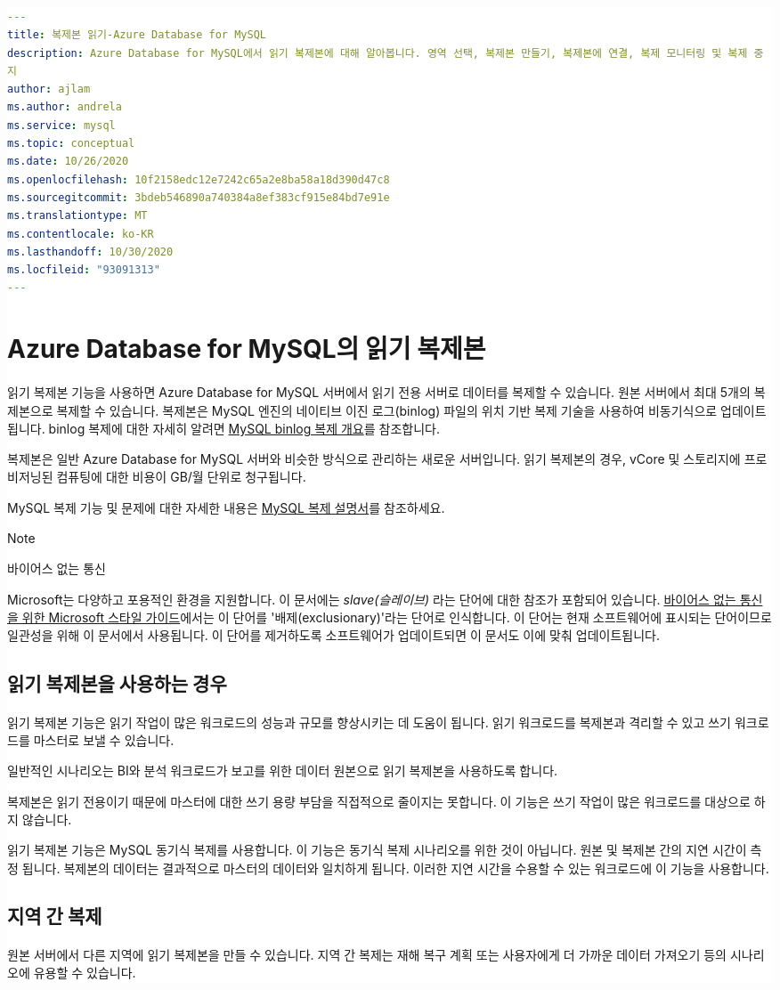 ```yaml
---
title: 복제본 읽기-Azure Database for MySQL
description: Azure Database for MySQL에서 읽기 복제본에 대해 알아봅니다. 영역 선택, 복제본 만들기, 복제본에 연결, 복제 모니터링 및 복제 중지
author: ajlam
ms.author: andrela
ms.service: mysql
ms.topic: conceptual
ms.date: 10/26/2020
ms.openlocfilehash: 10f2158edc12e7242c65a2e8ba58a18d390d47c8
ms.sourcegitcommit: 3bdeb546890a740384a8ef383cf915e84bd7e91e
ms.translationtype: MT
ms.contentlocale: ko-KR
ms.lasthandoff: 10/30/2020
ms.locfileid: "93091313"
---
```

# <a name="read-replicas-in-azure-database-for-mysql"></a>Azure Database for MySQL의 읽기 복제본

읽기 복제본 기능을 사용하면 Azure Database for MySQL 서버에서 읽기 전용 서버로 데이터를 복제할 수 있습니다. 원본 서버에서 최대 5개의 복제본으로 복제할 수 있습니다. 복제본은 MySQL 엔진의 네이티브 이진 로그(binlog) 파일의 위치 기반 복제 기술을 사용하여 비동기식으로 업데이트됩니다. binlog 복제에 대한 자세히 알려면 [MySQL binlog 복제 개요](https://dev.mysql.com/doc/refman/5.7/en/binlog-replication-configuration-overview.html)를 참조합니다.

복제본은 일반 Azure Database for MySQL 서버와 비슷한 방식으로 관리하는 새로운 서버입니다. 읽기 복제본의 경우, vCore 및 스토리지에 프로비저닝된 컴퓨팅에 대한 비용이 GB/월 단위로 청구됩니다.

MySQL 복제 기능 및 문제에 대한 자세한 내용은 [MySQL 복제 설명서](https://dev.mysql.com/doc/refman/5.7/en/replication-features.html)를 참조하세요.

> [!NOTE]
> 바이어스 없는 통신
>
> Microsoft는 다양하고 포용적인 환경을 지원합니다. 이 문서에는 _slave(슬레이브)_ 라는 단어에 대한 참조가 포함되어 있습니다. [바이어스 없는 통신을 위한 Microsoft 스타일 가이드](https://github.com/MicrosoftDocs/microsoft-style-guide/blob/master/styleguide/bias-free-communication.md)에서는 이 단어를 '배제(exclusionary)'라는 단어로 인식합니다. 이 단어는 현재 소프트웨어에 표시되는 단어이므로 일관성을 위해 이 문서에서 사용됩니다. 이 단어를 제거하도록 소프트웨어가 업데이트되면 이 문서도 이에 맞춰 업데이트됩니다.
>

## <a name="when-to-use-a-read-replica"></a>읽기 복제본을 사용하는 경우

읽기 복제본 기능은 읽기 작업이 많은 워크로드의 성능과 규모를 향상시키는 데 도움이 됩니다. 읽기 워크로드를 복제본과 격리할 수 있고 쓰기 워크로드를 마스터로 보낼 수 있습니다.

일반적인 시나리오는 BI와 분석 워크로드가 보고를 위한 데이터 원본으로 읽기 복제본을 사용하도록 합니다.

복제본은 읽기 전용이기 때문에 마스터에 대한 쓰기 용량 부담을 직접적으로 줄이지는 못합니다. 이 기능은 쓰기 작업이 많은 워크로드를 대상으로 하지 않습니다.

읽기 복제본 기능은 MySQL 동기식 복제를 사용합니다. 이 기능은 동기식 복제 시나리오를 위한 것이 아닙니다. 원본 및 복제본 간의 지연 시간이 측정 됩니다. 복제본의 데이터는 결과적으로 마스터의 데이터와 일치하게 됩니다. 이러한 지연 시간을 수용할 수 있는 워크로드에 이 기능을 사용합니다.

## <a name="cross-region-replication"></a>지역 간 복제
원본 서버에서 다른 지역에 읽기 복제본을 만들 수 있습니다. 지역 간 복제는 재해 복구 계획 또는 사용자에게 더 가까운 데이터 가져오기 등의 시나리오에 유용할 수 있습니다.
